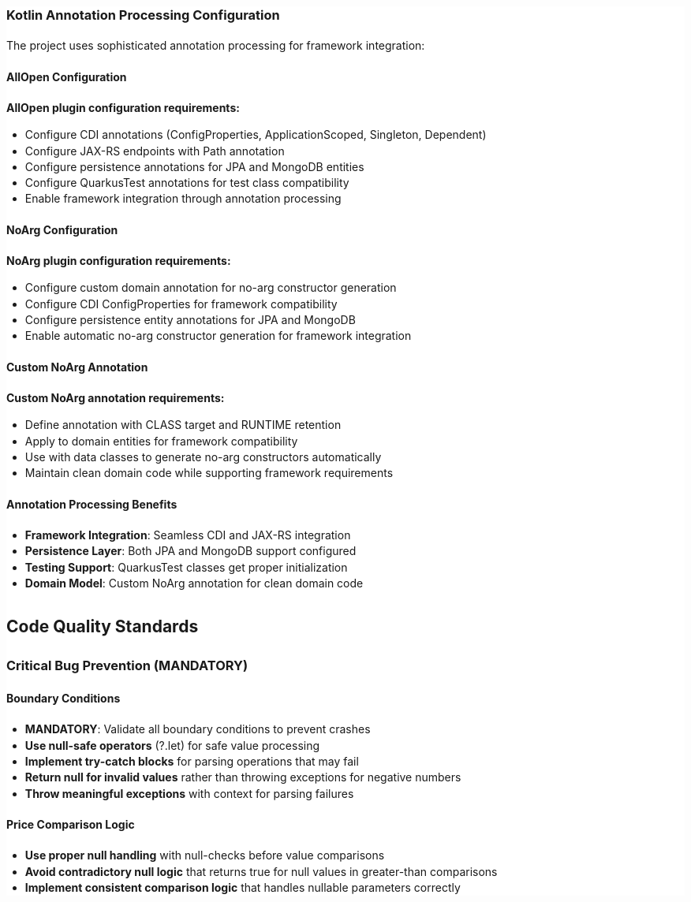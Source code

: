### Kotlin Annotation Processing Configuration

The project uses sophisticated annotation processing for framework integration:

#### AllOpen Configuration

**AllOpen plugin configuration requirements:**

- Configure CDI annotations (ConfigProperties, ApplicationScoped, Singleton, Dependent)
- Configure JAX-RS endpoints with Path annotation
- Configure persistence annotations for JPA and MongoDB entities
- Configure QuarkusTest annotations for test class compatibility
- Enable framework integration through annotation processing

#### NoArg Configuration

**NoArg plugin configuration requirements:**

- Configure custom domain annotation for no-arg constructor generation
- Configure CDI ConfigProperties for framework compatibility
- Configure persistence entity annotations for JPA and MongoDB
- Enable automatic no-arg constructor generation for framework integration

#### Custom NoArg Annotation

**Custom NoArg annotation requirements:**

- Define annotation with CLASS target and RUNTIME retention
- Apply to domain entities for framework compatibility
- Use with data classes to generate no-arg constructors automatically
- Maintain clean domain code while supporting framework requirements

#### Annotation Processing Benefits

- **Framework Integration**: Seamless CDI and JAX-RS integration
- **Persistence Layer**: Both JPA and MongoDB support configured
- **Testing Support**: QuarkusTest classes get proper initialization
- **Domain Model**: Custom NoArg annotation for clean domain code

## Code Quality Standards

### Critical Bug Prevention (MANDATORY)

#### Boundary Conditions

- **MANDATORY**: Validate all boundary conditions to prevent crashes
- **Use null-safe operators** (?.let) for safe value processing
- **Implement try-catch blocks** for parsing operations that may fail
- **Return null for invalid values** rather than throwing exceptions for negative numbers
- **Throw meaningful exceptions** with context for parsing failures

#### Price Comparison Logic

- **Use proper null handling** with null-checks before value comparisons
- **Avoid contradictory null logic** that returns true for null values in greater-than comparisons
- **Implement consistent comparison logic** that handles nullable parameters correctly
